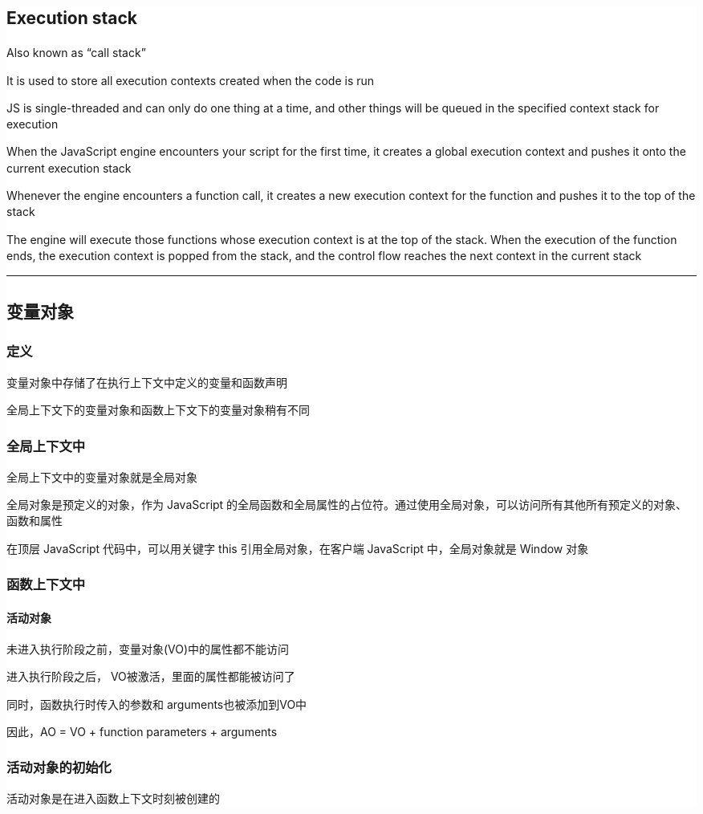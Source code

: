 
<span id="jump2"></span>

## Execution stack

Also known as “call stack” 

It is used to store all execution contexts created when the code is run

JS is single-threaded and can only do one thing at a time, and other things will be queued in the specified context stack for execution

When the JavaScript engine encounters your script for the first time, it creates a global execution context and pushes it onto the current execution stack

Whenever the engine encounters a function call, it creates a new execution context for the function and pushes it to the top of the stack

The engine will execute those functions whose execution context is at the top of the stack. When the execution of the function ends, the execution context is popped from the stack, and the control flow reaches the next context in the current stack

---

<span id="jump3"></span>

## 变量对象

### 定义

变量对象中存储了在执行上下文中定义的变量和函数声明

全局上下文下的变量对象和函数上下文下的变量对象稍有不同

### 全局上下文中

全局上下文中的变量对象就是全局对象

全局对象是预定义的对象，作为 JavaScript 的全局函数和全局属性的占位符。通过使用全局对象，可以访问所有其他所有预定义的对象、函数和属性

在顶层 JavaScript 代码中，可以用关键字 this 引用全局对象，在客户端 JavaScript 中，全局对象就是 Window 对象

### 函数上下文中

#### 活动对象

未进入执行阶段之前，变量对象(VO)中的属性都不能访问

进入执行阶段之后， VO被激活，里面的属性都能被访问了

同时，函数执行时传入的参数和 arguments也被添加到VO中

因此，AO = VO + function parameters + arguments

### 活动对象的初始化

活动对象是在进入函数上下文时刻被创建的
